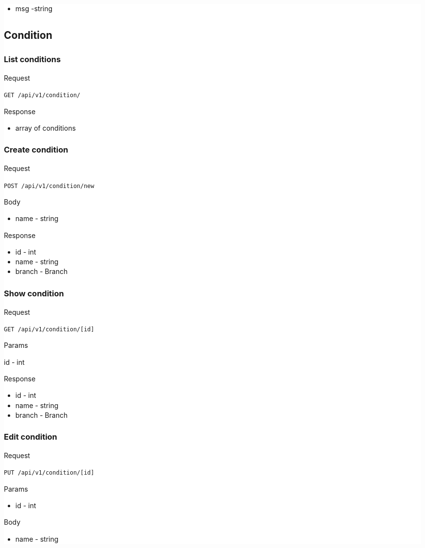 - msg -string

## Condition

### List conditions

Request

`GET /api/v1/condition/`

Response

- array of conditions

### Create condition

Request

`POST /api/v1/condition/new`

Body

- name - string

Response

- id - int
- name - string
- branch - Branch

### Show condition

Request

`GET /api/v1/condition/[id]`

Params

id - int

Response

- id - int
- name - string
- branch - Branch

### Edit condition

Request

`PUT /api/v1/condition/[id]`

Params

- id - int

Body

- name - string
